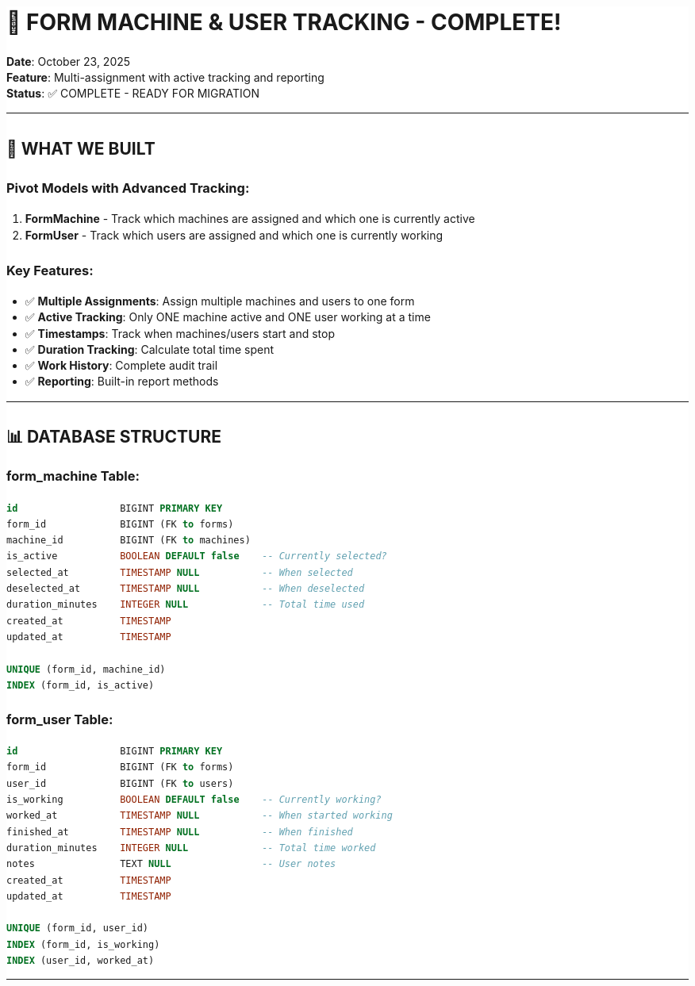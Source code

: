 # 🎯 FORM MACHINE & USER TRACKING - COMPLETE!

**Date**: October 23, 2025  
**Feature**: Multi-assignment with active tracking and reporting  
**Status**: ✅ COMPLETE - READY FOR MIGRATION  

---

## 🎉 WHAT WE BUILT

### Pivot Models with Advanced Tracking:
1. **FormMachine** - Track which machines are assigned and which one is currently active
2. **FormUser** - Track which users are assigned and which one is currently working

### Key Features:
- ✅ **Multiple Assignments**: Assign multiple machines and users to one form
- ✅ **Active Tracking**: Only ONE machine active and ONE user working at a time
- ✅ **Timestamps**: Track when machines/users start and stop
- ✅ **Duration Tracking**: Calculate total time spent
- ✅ **Work History**: Complete audit trail
- ✅ **Reporting**: Built-in report methods

---

## 📊 DATABASE STRUCTURE

### form_machine Table:
```sql
id                  BIGINT PRIMARY KEY
form_id             BIGINT (FK to forms)
machine_id          BIGINT (FK to machines)
is_active           BOOLEAN DEFAULT false    -- Currently selected?
selected_at         TIMESTAMP NULL           -- When selected
deselected_at       TIMESTAMP NULL           -- When deselected
duration_minutes    INTEGER NULL             -- Total time used
created_at          TIMESTAMP
updated_at          TIMESTAMP

UNIQUE (form_id, machine_id)
INDEX (form_id, is_active)
```

### form_user Table:
```sql
id                  BIGINT PRIMARY KEY
form_id             BIGINT (FK to forms)
user_id             BIGINT (FK to users)
is_working          BOOLEAN DEFAULT false    -- Currently working?
worked_at           TIMESTAMP NULL           -- When started working
finished_at         TIMESTAMP NULL           -- When finished
duration_minutes    INTEGER NULL             -- Total time worked
notes               TEXT NULL                -- User notes
created_at          TIMESTAMP
updated_at          TIMESTAMP

UNIQUE (form_id, user_id)
INDEX (form_id, is_working)
INDEX (user_id, worked_at)
```

---